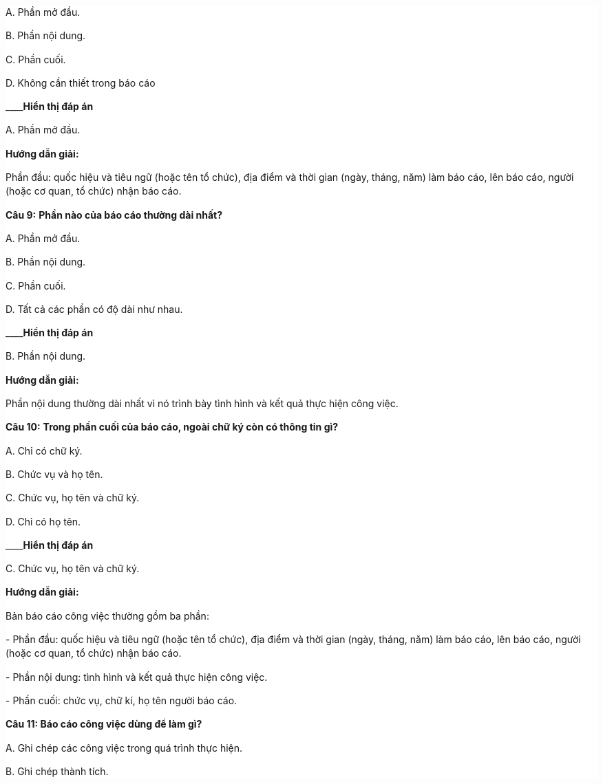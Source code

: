 A. Phần mở đầu.

B. Phần nội dung.

C. Phần cuối.

D. Không cần thiết trong báo cáo

____**Hiển thị đáp án**

A. Phần mở đầu.

**Hướng dẫn giải:**

Phần đầu: quốc hiệu và tiêu ngữ (hoặc tên tổ chức), địa điểm và thời gian (ngày, tháng, năm) làm báo cáo, lên báo cáo, người (hoặc cơ quan, tổ chức) nhận báo cáo.

**Câu 9:** **Phần nào của báo cáo thường dài nhất?**

A. Phần mở đầu.

B. Phần nội dung.

C. Phần cuối.

D. Tất cả các phần có độ dài như nhau.

____**Hiển thị đáp án**

B. Phần nội dung.

**Hướng dẫn giải:**

Phần nội dung thường dài nhất vì nó trình bày tình hình và kết quả thực hiện công việc. 

**Câu 10:** **Trong phần cuối của báo cáo, ngoài chữ ký còn có thông tin gì?**

A. Chỉ có chữ ký.

B. Chức vụ và họ tên.

C. Chức vụ, họ tên và chữ ký.

D. Chỉ có họ tên.

____**Hiển thị đáp án**

C. Chức vụ, họ tên và chữ ký.

**Hướng dẫn giải:**

Bản báo cáo công việc thường gồm ba phần:

\- Phần đầu: quốc hiệu và tiêu ngữ (hoặc tên tổ chức), địa điểm và thời gian (ngày, tháng, năm) làm báo cáo, lên báo cáo, người (hoặc cơ quan, tổ chức) nhận báo cáo.

\- Phần nội dung: tình hình và kết quả thực hiện công việc.

\- Phần cuối: chức vụ, chữ kí, họ tên người báo cáo.

**Câu 11: Báo cáo công việc dùng để làm gì?**

A. Ghi chép các công việc trong quá trình thực hiện.

B. Ghi chép thành tích.
